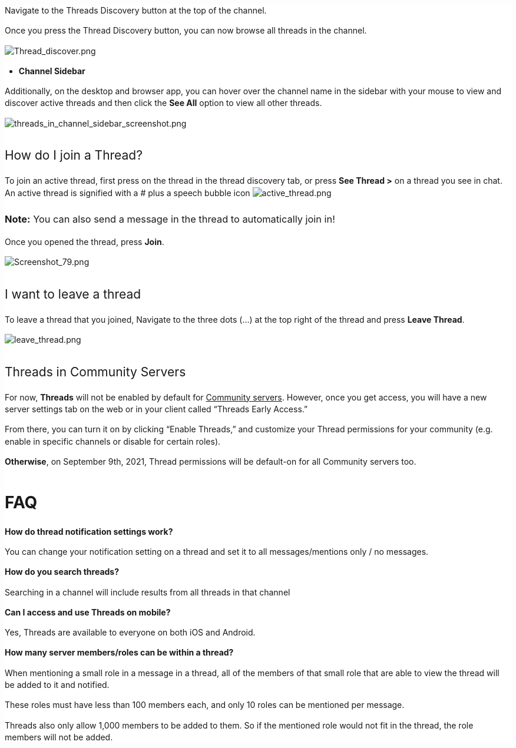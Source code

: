</ul>
<p><span style="font-weight: 400;">Navigate to the Threads Discovery button at the top of the channel. </span></p>
<p><span style="font-weight: 400;">Once you press the Thread Discovery button, you can now browse all threads in the channel. </span></p>
<p class="wysiwyg-text-align-center"><span style="font-weight: 400;"><img src="https://support.discord.com/hc/article_attachments/4403200760471/Thread_discover.png" alt="Thread_discover.png" width="547" height="280"></span></p>
<ul>
    <li class="wysiwyg-text-align-left"><strong><span class="wysiwyg-font-size-large">Channel Sidebar</span></strong></li>
</ul>
<p class="wysiwyg-text-align-left">Additionally, on the desktop and browser app, you can hover over the channel name in the sidebar with your mouse to view and discover active threads and then click the <strong>See All</strong> option to view all other threads. </p>
<p class="wysiwyg-text-align-center"><img src="https://support.discord.com/hc/article_attachments/4405269739415/threads_in_channel_sidebar_screenshot.png" alt="threads_in_channel_sidebar_screenshot.png"></p>
<h2 id="h_01F99ZBEDTQ5AAQ8E1MB2Z7D3N" class="wysiwyg-text-align-left"><span style="font-weight: 400;">How do I join a Thread?</span></h2>
<p><span style="font-weight: 400;">To join an active thread, first press on the thread in the thread discovery tab, or press <strong>See Thread &gt;</strong> on a thread you see in chat. An active thread is signified with a # plus a speech bubble icon <img src="https://support.discord.com/hc/article_attachments/4403357180567/active_thread.png" alt="active_thread.png" width="22" height="23"></span></p>
<h3><span style="font-weight: 400;"><strong>Note:</strong> You can also send a message in the thread to automatically join in!</span></h3>
<p class="wysiwyg-text-align-left"><span style="font-weight: 400;">Once you opened the thread, press <strong>Join</strong>. </span></p>
<p class="wysiwyg-text-align-center"><span style="font-weight: 400;"><img src="https://support.discord.com/hc/article_attachments/4403207335191/Screenshot_79.png" alt="Screenshot_79.png" width="562" height="623"></span></p>
<h2 id="h_01F99ZC4TMXQ1BEFZRGJWG8MMQ" class="wysiwyg-text-align-left"><span style="font-weight: 400;">I want to leave a thread</span></h2>
<p><span style="font-weight: 400;">To leave a thread that you joined, Navigate to the three dots (...) at the top right of the thread and press <strong>Leave Thread</strong>.</span></p>
<p class="wysiwyg-text-align-center"><span style="font-weight: 400;"><img src="https://support.discord.com/hc/article_attachments/4403207353623/leave_thread.png" alt="leave_thread.png"></span></p>
<h2 id="h_01FBM7FY3D1J3WC3TP71EC7JRF"><span style="font-weight: 400;">Threads in Community Servers</span></h2>
<p><span style="font-weight: 400;">For now, <strong>Threads</strong> will not be enabled by default for <a href="https://support.discord.com/hc/en-us/articles/360047132851" target="_blank" rel="noopener noreferrer">Community servers</a>. However, once you get access, you will have a new server settings tab on the web or in your client called “Threads Early Access.” </span></p>
<p><span style="font-weight: 400;">From there, you can turn it on by clicking “Enable Threads,” and customize your Thread permissions for your community (e.g. enable in specific channels or disable for certain roles). </span></p>
<p><span style="font-weight: 400;"><strong>Otherwise</strong>, on September 9th, 2021, Thread permissions will be default-on for all Community servers too. </span></p>
<h1 id="h_01F99ZCPB03MNQYYMHDFWQWR1E" class="wysiwyg-text-align-left"><span style="font-weight: 400;"><strong>FAQ</strong></span></h1>
<p class="wysiwyg-text-align-left"><span style="font-weight: 400;"><span class="wysiwyg-font-size-large"><strong>How do thread notification settings work?</strong></span></span></p>
<p class="wysiwyg-text-align-left"><span style="font-weight: 400;">You can change your notification setting on a thread and set it to all messages/mentions only / no messages.</span></p>
<p class="wysiwyg-text-align-left"><span class="wysiwyg-font-size-large"><strong>How do you search threads?</strong></span></p>
<p class="wysiwyg-text-align-left">Searching in a channel will include results from all threads in that channel</p>
<p><span class="wysiwyg-font-size-large"><strong>Can I access and use Threads on mobile?</strong></span></p>
<p><span style="font-weight: 400;">Yes, Threads are available to everyone on both iOS and Android. </span></p>
<p><span class="wysiwyg-font-size-large"><strong>How many server members/roles can be within a thread?</strong></span></p>
<p>When mentioning a small role in a message in a thread, all of the members of that small role that are able to view the thread will be added to it and notified.</p>
<p>These roles must have less than 100 members each, and only 10 roles can be mentioned per message.</p>
<p>Threads also only allow 1,000 members to be added to them. So if the mentioned role would not fit in the thread, the role members will not be added.</p>